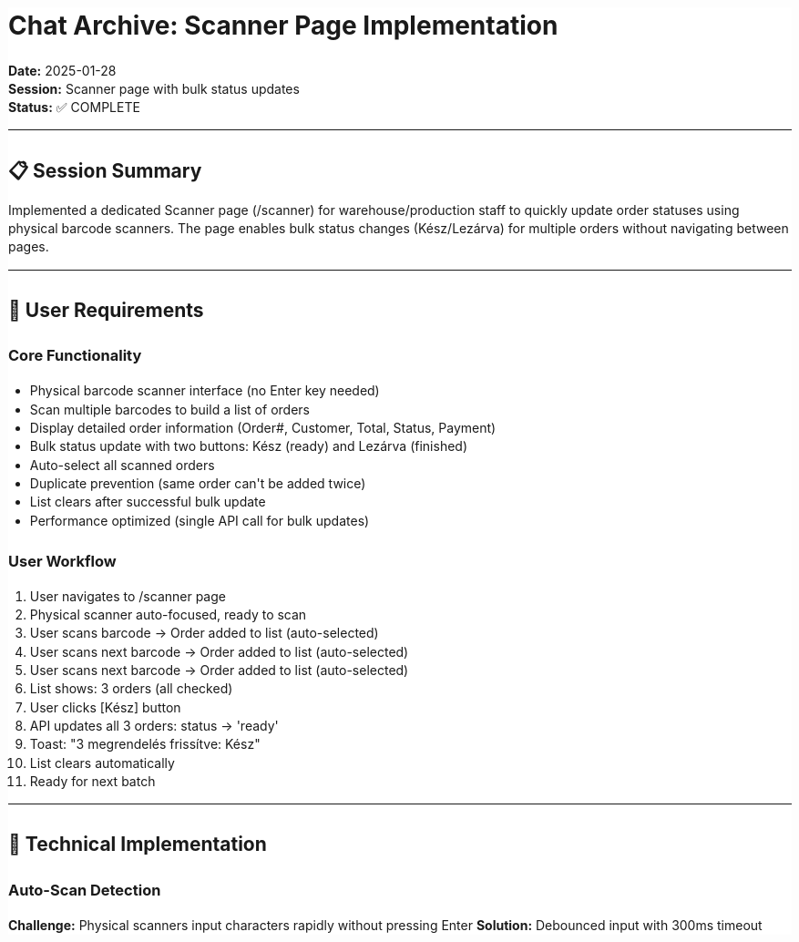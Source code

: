 # Chat Archive: Scanner Page Implementation

**Date:** 2025-01-28  
**Session:** Scanner page with bulk status updates  
**Status:** ✅ COMPLETE

---

## 📋 Session Summary

Implemented a dedicated Scanner page (/scanner) for warehouse/production staff to quickly update order statuses using physical barcode scanners. The page enables bulk status changes (Kész/Lezárva) for multiple orders without navigating between pages.

---

## 🎯 User Requirements

### Core Functionality
- Physical barcode scanner interface (no Enter key needed)
- Scan multiple barcodes to build a list of orders
- Display detailed order information (Order#, Customer, Total, Status, Payment)
- Bulk status update with two buttons: Kész (ready) and Lezárva (finished)
- Auto-select all scanned orders
- Duplicate prevention (same order can't be added twice)
- List clears after successful bulk update
- Performance optimized (single API call for bulk updates)

### User Workflow
1. User navigates to /scanner page
2. Physical scanner auto-focused, ready to scan
3. User scans barcode → Order added to list (auto-selected)
4. User scans next barcode → Order added to list (auto-selected)
5. User scans next barcode → Order added to list (auto-selected)
6. List shows: 3 orders (all checked)
7. User clicks [Kész] button
8. API updates all 3 orders: status → 'ready'
9. Toast: "3 megrendelés frissítve: Kész"
10. List clears automatically
11. Ready for next batch

---

## 🔧 Technical Implementation

### Auto-Scan Detection
**Challenge:** Physical scanners input characters rapidly without pressing Enter
**Solution:** Debounced input with 300ms timeout
